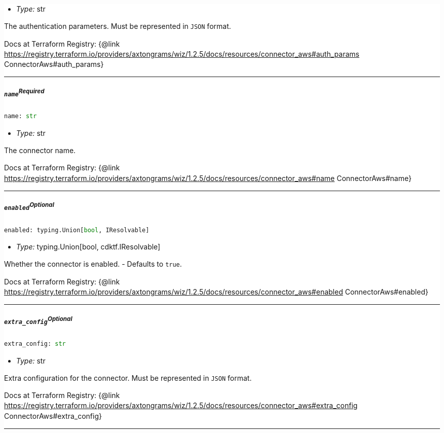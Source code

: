 - *Type:* str

The authentication parameters. Must be represented in `JSON` format.

Docs at Terraform Registry: {@link https://registry.terraform.io/providers/axtongrams/wiz/1.2.5/docs/resources/connector_aws#auth_params ConnectorAws#auth_params}

---

##### `name`<sup>Required</sup> <a name="name" id="rhizo-co-terraform-provider-wiz.connectorAws.ConnectorAwsConfig.property.name"></a>

```python
name: str
```

- *Type:* str

The connector name.

Docs at Terraform Registry: {@link https://registry.terraform.io/providers/axtongrams/wiz/1.2.5/docs/resources/connector_aws#name ConnectorAws#name}

---

##### `enabled`<sup>Optional</sup> <a name="enabled" id="rhizo-co-terraform-provider-wiz.connectorAws.ConnectorAwsConfig.property.enabled"></a>

```python
enabled: typing.Union[bool, IResolvable]
```

- *Type:* typing.Union[bool, cdktf.IResolvable]

Whether the connector is enabled.     - Defaults to `true`.

Docs at Terraform Registry: {@link https://registry.terraform.io/providers/axtongrams/wiz/1.2.5/docs/resources/connector_aws#enabled ConnectorAws#enabled}

---

##### `extra_config`<sup>Optional</sup> <a name="extra_config" id="rhizo-co-terraform-provider-wiz.connectorAws.ConnectorAwsConfig.property.extraConfig"></a>

```python
extra_config: str
```

- *Type:* str

Extra configuration for the connector. Must be represented in `JSON` format.

Docs at Terraform Registry: {@link https://registry.terraform.io/providers/axtongrams/wiz/1.2.5/docs/resources/connector_aws#extra_config ConnectorAws#extra_config}

---




